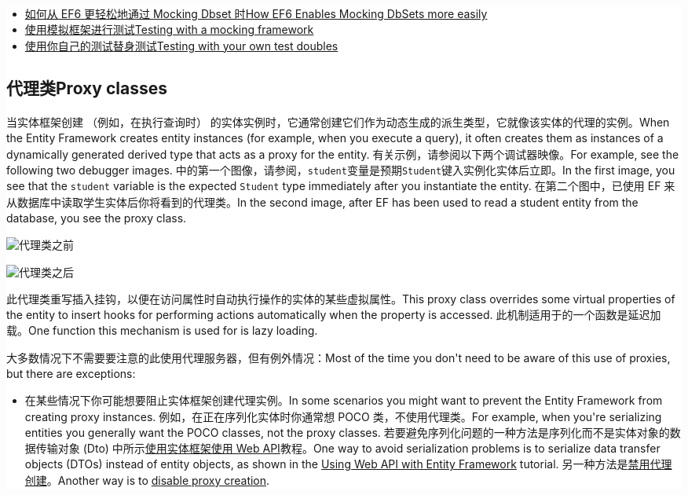 - [<span data-ttu-id="8dd5f-236">如何从 EF6 更轻松地通过 Mocking Dbset 时</span><span class="sxs-lookup"><span data-stu-id="8dd5f-236">How EF6 Enables Mocking DbSets more easily</span></span>](http://thedatafarm.com/data-access/how-ef6-enables-mocking-dbsets-more-easily/)
- [<span data-ttu-id="8dd5f-237">使用模拟框架进行测试</span><span class="sxs-lookup"><span data-stu-id="8dd5f-237">Testing with a mocking framework</span></span>](https://msdn.microsoft.com/data/dn314429)
- [<span data-ttu-id="8dd5f-238">使用你自己的测试替身测试</span><span class="sxs-lookup"><span data-stu-id="8dd5f-238">Testing with your own test doubles</span></span>](https://msdn.microsoft.com/data/dn314431)

<a id="proxies"></a>
## <a name="proxy-classes"></a><span data-ttu-id="8dd5f-239">代理类</span><span class="sxs-lookup"><span data-stu-id="8dd5f-239">Proxy classes</span></span>

<span data-ttu-id="8dd5f-240">当实体框架创建 （例如，在执行查询时） 的实体实例时，它通常创建它们作为动态生成的派生类型，它就像该实体的代理的实例。</span><span class="sxs-lookup"><span data-stu-id="8dd5f-240">When the Entity Framework creates entity instances (for example, when you execute a query), it often creates them as instances of a dynamically generated derived type that acts as a proxy for the entity.</span></span> <span data-ttu-id="8dd5f-241">有关示例，请参阅以下两个调试器映像。</span><span class="sxs-lookup"><span data-stu-id="8dd5f-241">For example, see the following two debugger images.</span></span> <span data-ttu-id="8dd5f-242">中的第一个图像，请参阅，`student`变量是预期`Student`键入实例化实体后立即。</span><span class="sxs-lookup"><span data-stu-id="8dd5f-242">In the first image, you see that the `student` variable is the expected `Student` type immediately after you instantiate the entity.</span></span> <span data-ttu-id="8dd5f-243">在第二个图中，已使用 EF 来从数据库中读取学生实体后你将看到的代理类。</span><span class="sxs-lookup"><span data-stu-id="8dd5f-243">In the second image, after EF has been used to read a student entity from the database, you see the proxy class.</span></span>

![代理类之前](advanced-entity-framework-scenarios-for-an-mvc-web-application/_static/image12.png)

![代理类之后](advanced-entity-framework-scenarios-for-an-mvc-web-application/_static/image13.png)

<span data-ttu-id="8dd5f-246">此代理类重写插入挂钩，以便在访问属性时自动执行操作的实体的某些虚拟属性。</span><span class="sxs-lookup"><span data-stu-id="8dd5f-246">This proxy class overrides some virtual properties of the entity to insert hooks for performing actions automatically when the property is accessed.</span></span> <span data-ttu-id="8dd5f-247">此机制适用于的一个函数是延迟加载。</span><span class="sxs-lookup"><span data-stu-id="8dd5f-247">One function this mechanism is used for is lazy loading.</span></span>

<span data-ttu-id="8dd5f-248">大多数情况下不需要要注意的此使用代理服务器，但有例外情况：</span><span class="sxs-lookup"><span data-stu-id="8dd5f-248">Most of the time you don't need to be aware of this use of proxies, but there are exceptions:</span></span>

- <span data-ttu-id="8dd5f-249">在某些情况下你可能想要阻止实体框架创建代理实例。</span><span class="sxs-lookup"><span data-stu-id="8dd5f-249">In some scenarios you might want to prevent the Entity Framework from creating proxy instances.</span></span> <span data-ttu-id="8dd5f-250">例如，在正在序列化实体时你通常想 POCO 类，不使用代理类。</span><span class="sxs-lookup"><span data-stu-id="8dd5f-250">For example, when you're serializing entities you generally want the POCO classes, not the proxy classes.</span></span> <span data-ttu-id="8dd5f-251">若要避免序列化问题的一种方法是序列化而不是实体对象的数据传输对象 (Dto) 中所示[使用实体框架使用 Web API](../../../../web-api/overview/data/using-web-api-with-entity-framework/part-1.md)教程。</span><span class="sxs-lookup"><span data-stu-id="8dd5f-251">One way to avoid serialization problems is to serialize data transfer objects (DTOs) instead of entity objects, as shown in the [Using Web API with Entity Framework](../../../../web-api/overview/data/using-web-api-with-entity-framework/part-1.md) tutorial.</span></span> <span data-ttu-id="8dd5f-252">另一种方法是[禁用代理创建](https://msdn.microsoft.com/data/jj592886.aspx)。</span><span class="sxs-lookup"><span data-stu-id="8dd5f-252">Another way is to [disable proxy creation](https://msdn.microsoft.com/data/jj592886.aspx).</span></span>